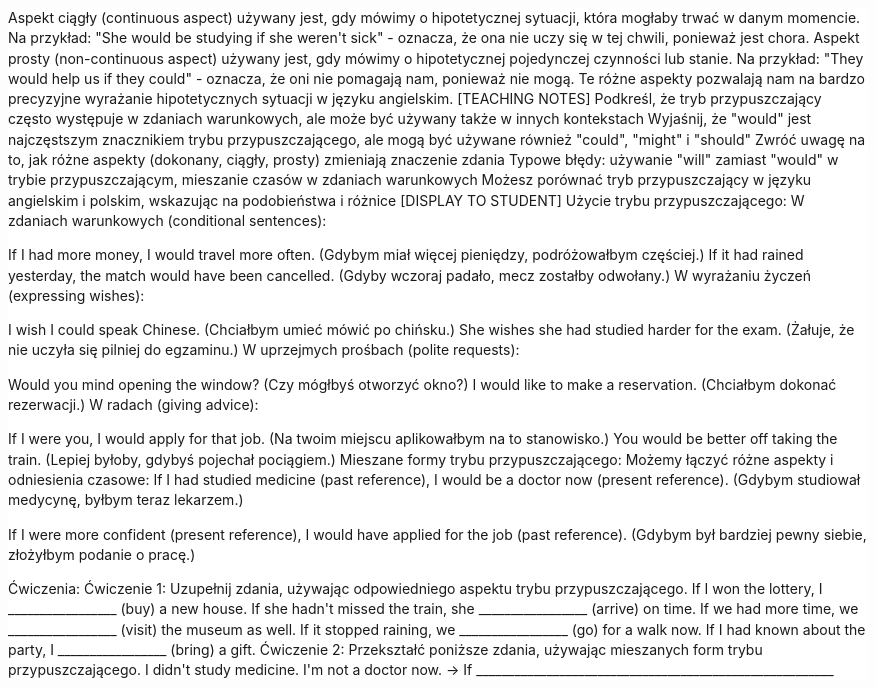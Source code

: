 Aspekt ciągły (continuous aspect) używany jest, gdy mówimy o hipotetycznej sytuacji, która mogłaby trwać w danym momencie. Na przykład: "She would be studying if she weren't sick" - oznacza, że ona nie uczy się w tej chwili, ponieważ jest chora.
Aspekt prosty (non-continuous aspect) używany jest, gdy mówimy o hipotetycznej pojedynczej czynności lub stanie. Na przykład: "They would help us if they could" - oznacza, że oni nie pomagają nam, ponieważ nie mogą.
Te różne aspekty pozwalają nam na bardzo precyzyjne wyrażanie hipotetycznych sytuacji w języku angielskim.
[TEACHING NOTES]
Podkreśl, że tryb przypuszczający często występuje w zdaniach warunkowych, ale może być używany także w innych kontekstach
Wyjaśnij, że "would" jest najczęstszym znacznikiem trybu przypuszczającego, ale mogą być używane również "could", "might" i "should"
Zwróć uwagę na to, jak różne aspekty (dokonany, ciągły, prosty) zmieniają znaczenie zdania
Typowe błędy: używanie "will" zamiast "would" w trybie przypuszczającym, mieszanie czasów w zdaniach warunkowych
Możesz porównać tryb przypuszczający w języku angielskim i polskim, wskazując na podobieństwa i różnice
[DISPLAY TO STUDENT]
Użycie trybu przypuszczającego:
W zdaniach warunkowych (conditional sentences):


If I had more money, I would travel more often. (Gdybym miał więcej pieniędzy, podróżowałbym częściej.)
If it had rained yesterday, the match would have been cancelled. (Gdyby wczoraj padało, mecz zostałby odwołany.)
W wyrażaniu życzeń (expressing wishes):


I wish I could speak Chinese. (Chciałbym umieć mówić po chińsku.)
She wishes she had studied harder for the exam. (Żałuje, że nie uczyła się pilniej do egzaminu.)
W uprzejmych prośbach (polite requests):


Would you mind opening the window? (Czy mógłbyś otworzyć okno?)
I would like to make a reservation. (Chciałbym dokonać rezerwacji.)
W radach (giving advice):


If I were you, I would apply for that job. (Na twoim miejscu aplikowałbym na to stanowisko.)
You would be better off taking the train. (Lepiej byłoby, gdybyś pojechał pociągiem.)
Mieszane formy trybu przypuszczającego:
Możemy łączyć różne aspekty i odniesienia czasowe:
If I had studied medicine (past reference), I would be a doctor now (present reference). (Gdybym studiował medycynę, byłbym teraz lekarzem.)


If I were more confident (present reference), I would have applied for the job (past reference). (Gdybym był bardziej pewny siebie, złożyłbym podanie o pracę.)


Ćwiczenia:
Ćwiczenie 1: Uzupełnij zdania, używając odpowiedniego aspektu trybu przypuszczającego.
If I won the lottery, I _________________ (buy) a new house.
If she hadn't missed the train, she _________________ (arrive) on time.
If we had more time, we _________________ (visit) the museum as well.
If it stopped raining, we _________________ (go) for a walk now.
If I had known about the party, I _________________ (bring) a gift.
Ćwiczenie 2: Przekształć poniższe zdania, używając mieszanych form trybu przypuszczającego.
I didn't study medicine. I'm not a doctor now. → If ________________________________________________________
